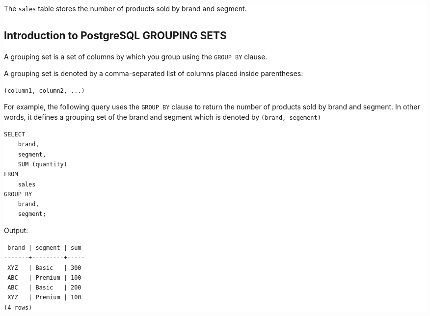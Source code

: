 



The `sales` table stores the number of products sold by brand and segment.





## Introduction to PostgreSQL GROUPING SETS





A grouping set is a set of columns by which you group using the `GROUP BY` clause.





A grouping set is denoted by a comma-separated list of columns placed inside parentheses:





```
(column1, column2, ...)
```





For example, the following query uses the `GROUP BY` clause to return the number of products sold by brand and segment. In other words, it defines a grouping set of the brand and segment which is denoted by `(brand, segement)`





```
SELECT
    brand,
    segment,
    SUM (quantity)
FROM
    sales
GROUP BY
    brand,
    segment;
```





Output:





```
 brand | segment | sum
-------+---------+-----
 XYZ   | Basic   | 300
 ABC   | Premium | 100
 ABC   | Basic   | 200
 XYZ   | Premium | 100
(4 rows)
```
